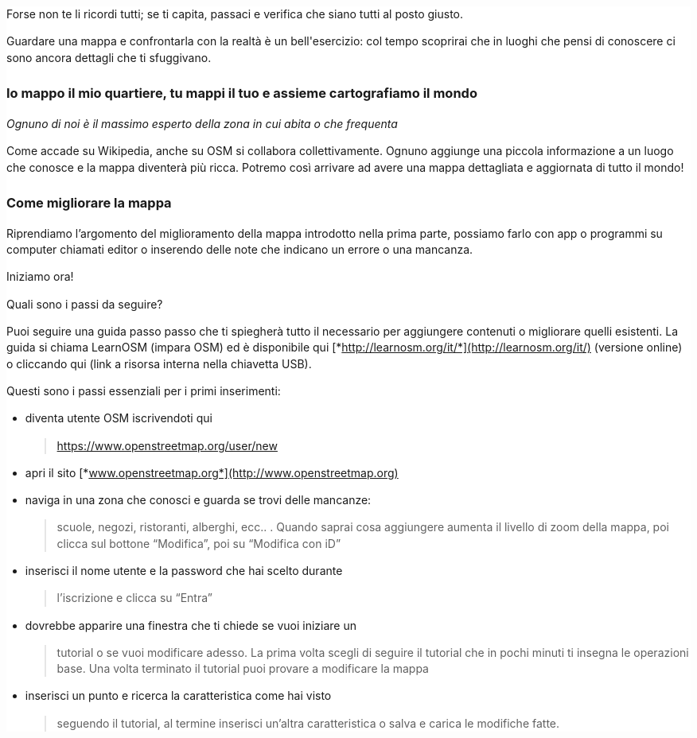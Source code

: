 Forse non te li ricordi tutti; se ti capita, passaci e verifica che
siano tutti al posto giusto.

Guardare una mappa e confrontarla con la realtà è un bell'esercizio: col
tempo scoprirai che in luoghi che pensi di conoscere ci sono ancora
dettagli che ti sfuggivano.

### Io mappo il mio quartiere, tu mappi il tuo e assieme cartografiamo il mondo

*Ognuno di noi è il massimo esperto della zona in cui abita o che
frequenta*

Come accade su Wikipedia, anche su OSM si collabora collettivamente.
Ognuno aggiunge una piccola informazione a un luogo che conosce e la
mappa diventerà più ricca. Potremo così arrivare ad avere una mappa
dettagliata e aggiornata di tutto il mondo!

### Come migliorare la mappa

Riprendiamo l’argomento del miglioramento della mappa introdotto nella
prima parte, possiamo farlo con app o programmi su computer chiamati
editor o inserendo delle note che indicano un errore o una mancanza.

Iniziamo ora!

Quali sono i passi da seguire?

Puoi seguire una guida passo passo che ti spiegherà tutto il necessario
per aggiungere contenuti o migliorare quelli esistenti. La guida si
chiama LearnOSM (impara OSM) ed è disponibile qui
[*http://learnosm.org/it/*](http://learnosm.org/it/) (versione online) o
cliccando qui (link a risorsa interna nella chiavetta USB).

Questi sono i passi essenziali per i primi inserimenti:

-   diventa utente OSM iscrivendoti qui
    > https://www.openstreetmap.org/user/new

-   apri il sito [*www.openstreetmap.org*](http://www.openstreetmap.org)

-   naviga in una zona che conosci e guarda se trovi delle mancanze:
    > scuole, negozi, ristoranti, alberghi, ecc.. . Quando saprai cosa
    > aggiungere aumenta il livello di zoom della mappa, poi clicca sul
    > bottone “Modifica”, poi su “Modifica con iD”

-   inserisci il nome utente e la password che hai scelto durante
    > l’iscrizione e clicca su “Entra”

-   dovrebbe apparire una finestra che ti chiede se vuoi iniziare un
    > tutorial o se vuoi modificare adesso. La prima volta scegli di
    > seguire il tutorial che in pochi minuti ti insegna le operazioni
    > base. Una volta terminato il tutorial puoi provare a modificare la
    > mappa

-   inserisci un punto e ricerca la caratteristica come hai visto
    > seguendo il tutorial, al termine inserisci un’altra caratteristica
    > o salva e carica le modifiche fatte.
